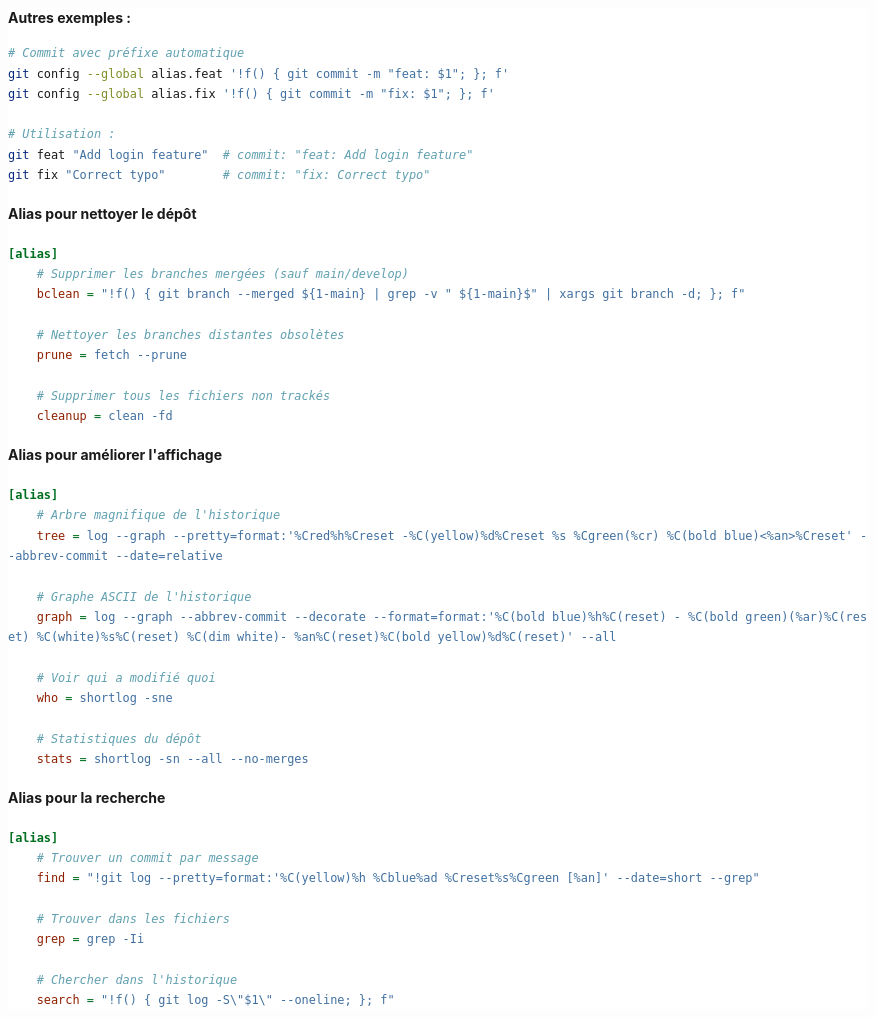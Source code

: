 **Autres exemples :**

```bash
# Commit avec préfixe automatique
git config --global alias.feat '!f() { git commit -m "feat: $1"; }; f'
git config --global alias.fix '!f() { git commit -m "fix: $1"; }; f'

# Utilisation :
git feat "Add login feature"  # commit: "feat: Add login feature"
git fix "Correct typo"        # commit: "fix: Correct typo"
```

#### Alias pour nettoyer le dépôt

```ini
[alias]
    # Supprimer les branches mergées (sauf main/develop)
    bclean = "!f() { git branch --merged ${1-main} | grep -v " ${1-main}$" | xargs git branch -d; }; f"

    # Nettoyer les branches distantes obsolètes
    prune = fetch --prune

    # Supprimer tous les fichiers non trackés
    cleanup = clean -fd
```

#### Alias pour améliorer l'affichage

```ini
[alias]
    # Arbre magnifique de l'historique
    tree = log --graph --pretty=format:'%Cred%h%Creset -%C(yellow)%d%Creset %s %Cgreen(%cr) %C(bold blue)<%an>%Creset' --abbrev-commit --date=relative

    # Graphe ASCII de l'historique
    graph = log --graph --abbrev-commit --decorate --format=format:'%C(bold blue)%h%C(reset) - %C(bold green)(%ar)%C(reset) %C(white)%s%C(reset) %C(dim white)- %an%C(reset)%C(bold yellow)%d%C(reset)' --all

    # Voir qui a modifié quoi
    who = shortlog -sne

    # Statistiques du dépôt
    stats = shortlog -sn --all --no-merges
```

#### Alias pour la recherche

```ini
[alias]
    # Trouver un commit par message
    find = "!git log --pretty=format:'%C(yellow)%h %Cblue%ad %Creset%s%Cgreen [%an]' --date=short --grep"

    # Trouver dans les fichiers
    grep = grep -Ii

    # Chercher dans l'historique
    search = "!f() { git log -S\"$1\" --oneline; }; f"
```
